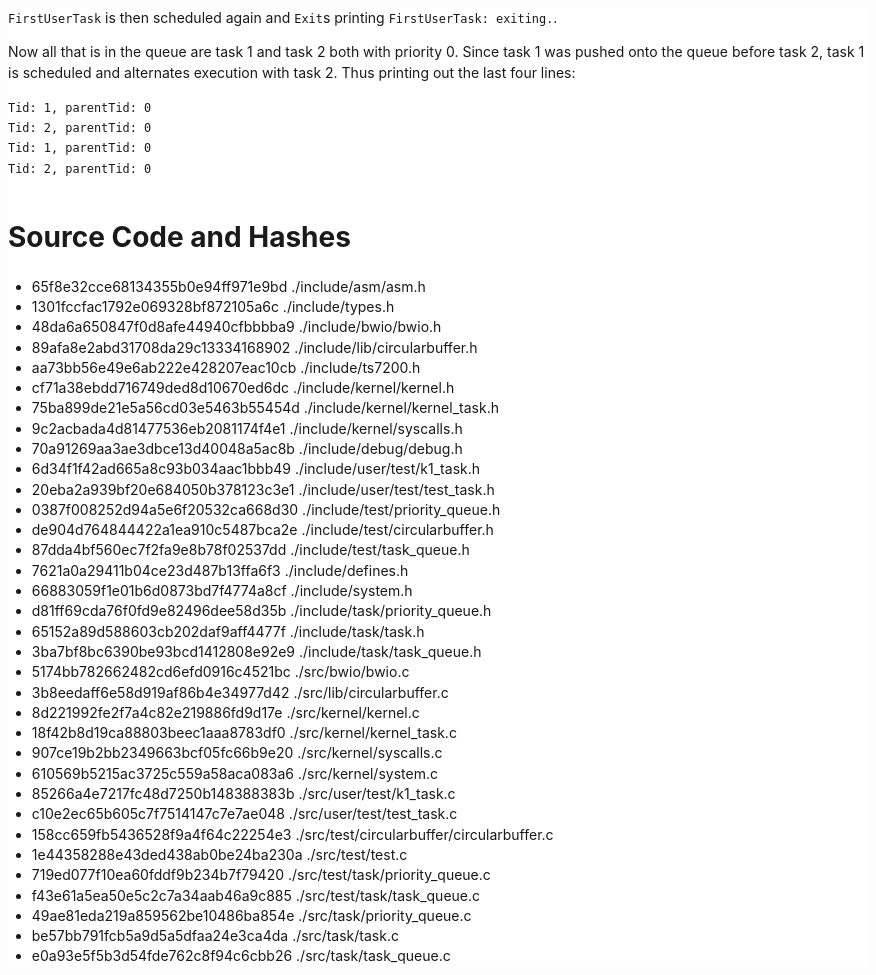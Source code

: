 `FirstUserTask` is then scheduled again and `Exit`s printing `FirstUserTask: exiting.`.

Now all that is in the queue are task 1 and task 2 both with priority 0. Since
task 1 was pushed onto the queue before task 2, task 1 is scheduled and
alternates execution with task 2. Thus printing out the last four lines:
```
Tid: 1, parentTid: 0
Tid: 2, parentTid: 0
Tid: 1, parentTid: 0
Tid: 2, parentTid: 0
```

# Source Code and Hashes

- 65f8e32cce68134355b0e94ff971e9bd  ./include/asm/asm.h
- 1301fccfac1792e069328bf872105a6c  ./include/types.h
- 48da6a650847f0d8afe44940cfbbbba9  ./include/bwio/bwio.h
- 89afa8e2abd31708da29c13334168902  ./include/lib/circularbuffer.h
- aa73bb56e49e6ab222e428207eac10cb  ./include/ts7200.h
- cf71a38ebdd716749ded8d10670ed6dc  ./include/kernel/kernel.h
- 75ba899de21e5a56cd03e5463b55454d  ./include/kernel/kernel_task.h
- 9c2acbada4d81477536eb2081174f4e1  ./include/kernel/syscalls.h
- 70a91269aa3ae3dbce13d40048a5ac8b  ./include/debug/debug.h
- 6d34f1f42ad665a8c93b034aac1bbb49  ./include/user/test/k1_task.h
- 20eba2a939bf20e684050b378123c3e1  ./include/user/test/test_task.h
- 0387f008252d94a5e6f20532ca668d30  ./include/test/priority_queue.h
- de904d764844422a1ea910c5487bca2e  ./include/test/circularbuffer.h
- 87dda4bf560ec7f2fa9e8b78f02537dd  ./include/test/task_queue.h
- 7621a0a29411b04ce23d487b13ffa6f3  ./include/defines.h
- 66883059f1e01b6d0873bd7f4774a8cf  ./include/system.h
- d81ff69cda76f0fd9e82496dee58d35b  ./include/task/priority_queue.h
- 65152a89d588603cb202daf9aff4477f  ./include/task/task.h
- 3ba7bf8bc6390be93bcd1412808e92e9  ./include/task/task_queue.h
- 5174bb782662482cd6efd0916c4521bc  ./src/bwio/bwio.c
- 3b8eedaff6e58d919af86b4e34977d42  ./src/lib/circularbuffer.c
- 8d221992fe2f7a4c82e219886fd9d17e  ./src/kernel/kernel.c
- 18f42b8d19ca88803beec1aaa8783df0  ./src/kernel/kernel_task.c
- 907ce19b2bb2349663bcf05fc66b9e20  ./src/kernel/syscalls.c
- 610569b5215ac3725c559a58aca083a6  ./src/kernel/system.c
- 85266a4e7217fc48d7250b148388383b  ./src/user/test/k1_task.c
- c10e2ec65b605c7f7514147c7e7ae048  ./src/user/test/test_task.c
- 158cc659fb5436528f9a4f64c22254e3  ./src/test/circularbuffer/circularbuffer.c
- 1e44358288e43ded438ab0be24ba230a  ./src/test/test.c
- 719ed077f10ea60fddf9b234b7f79420  ./src/test/task/priority_queue.c
- f43e61a5ea50e5c2c7a34aab46a9c885  ./src/test/task/task_queue.c
- 49ae81eda219a859562be10486ba854e  ./src/task/priority_queue.c
- be57bb791fcb5a9d5a5dfaa24e3ca4da  ./src/task/task.c
- e0a93e5f5b3d54fde762c8f94c6cbb26  ./src/task/task_queue.c
